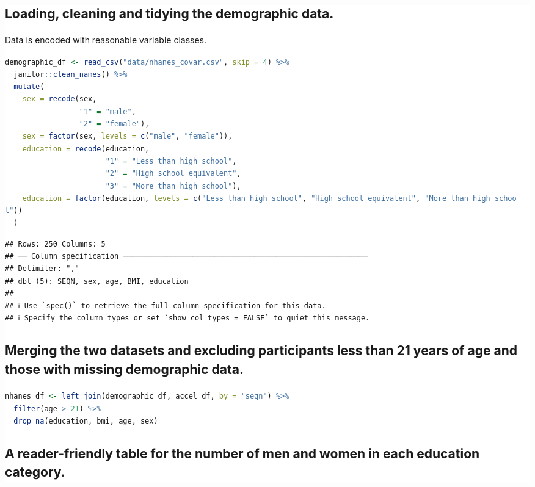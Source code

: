 ## Loading, cleaning and tidying the demographic data.

Data is encoded with reasonable variable classes.

``` r
demographic_df <- read_csv("data/nhanes_covar.csv", skip = 4) %>% 
  janitor::clean_names() %>% 
  mutate(
    sex = recode(sex, 
                 "1" = "male", 
                 "2" = "female"),
    sex = factor(sex, levels = c("male", "female")),
    education = recode(education,
                       "1" = "Less than high school",
                       "2" = "High school equivalent",
                       "3" = "More than high school"),
    education = factor(education, levels = c("Less than high school", "High school equivalent", "More than high school"))
  )
```

    ## Rows: 250 Columns: 5
    ## ── Column specification ────────────────────────────────────────────────────────
    ## Delimiter: ","
    ## dbl (5): SEQN, sex, age, BMI, education
    ## 
    ## ℹ Use `spec()` to retrieve the full column specification for this data.
    ## ℹ Specify the column types or set `show_col_types = FALSE` to quiet this message.

## Merging the two datasets and excluding participants less than 21 years of age and those with missing demographic data.

``` r
nhanes_df <- left_join(demographic_df, accel_df, by = "seqn") %>% 
  filter(age > 21) %>% 
  drop_na(education, bmi, age, sex)
```

## A reader-friendly table for the number of men and women in each education category.
